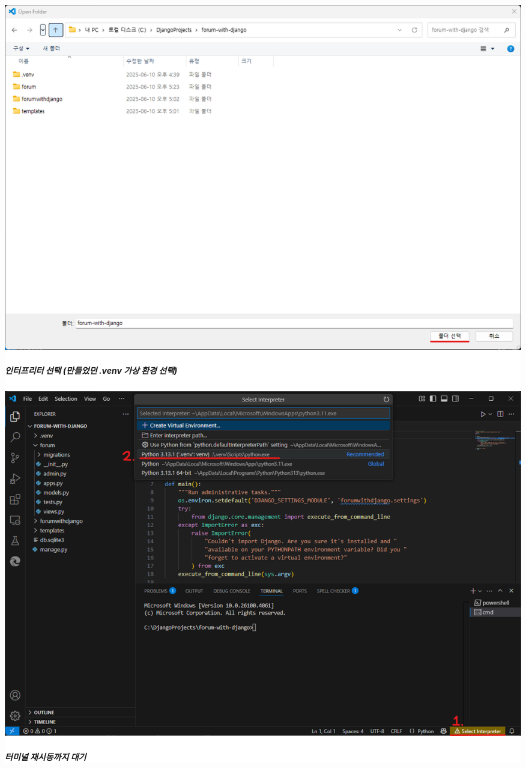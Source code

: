 ![스크린샷](/statics/01/01_03.png)
##### 인터프리터 선택 (만들었던 .venv 가상 환경 선택)
![스크린샷](/statics/01/01_04.png)
##### 터미널 재시동까지 대기
